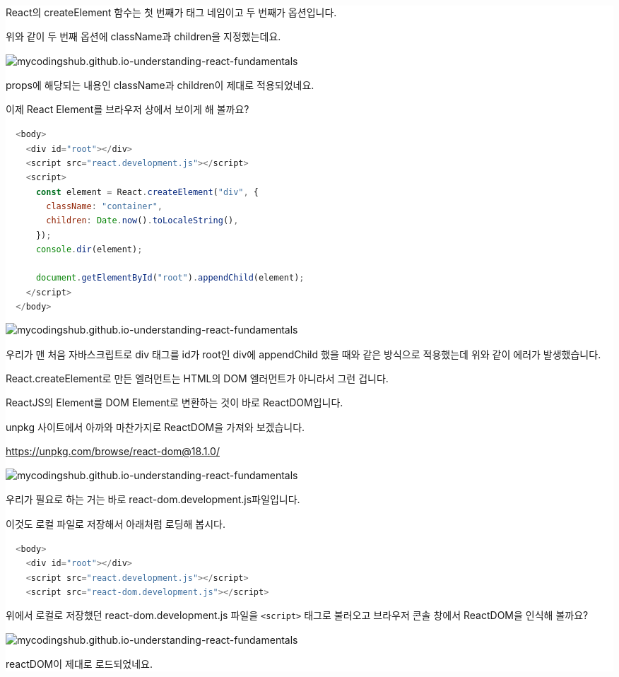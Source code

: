 React의 createElement 함수는 첫 번째가 태그 네임이고 두 번째가 옵션입니다.
 
위와 같이 두 번째 옵션에 className과 children을 지정했는데요.
 
![mycodingshub.github.io-understanding-react-fundamentals](https://blogger.googleusercontent.com/img/a/AVvXsEjof7YWzY6ZdntOQsbpDwpGpAikpa6EncthnJ0rtOiQubSBWsAjA9ljUSlmdLoZkSeLibezdtGhQTxpIDrQE2BQZWLiHE7sgGgWVYlEj5Cvq-XTNBY4aBjGvoht-jZmaxBa-7d8aCaaaCuRf5gzDMszNmv453H05rO8ZDRF1DSBvXaNzmpNAZ6eOEOm=w640-h252) 

props에 해당되는 내용인 className과 children이 제대로 적용되었네요.
 
이제 React Element를 브라우저 상에서 보이게 해 볼까요?

```js 
  <body>
    <div id="root"></div>
    <script src="react.development.js"></script>
    <script>
      const element = React.createElement("div", {
        className: "container",
        children: Date.now().toLocaleString(),
      });
      console.dir(element);

      document.getElementById("root").appendChild(element);
    </script>
  </body>
``` 

![mycodingshub.github.io-understanding-react-fundamentals](https://blogger.googleusercontent.com/img/a/AVvXsEhrh7Sz_vV2oXLlbX_yRJ_IQlVb-q9ZYk225UXqVf1z2TUNyXF-dl9awnKFctqETt8LmHTs6oapyZCa_Prkv0-254B0jp2BMibtyx1OoxSuSO70kul4hgFkEUbQTr7z7hYyJGiTiSWee1_FxMGSNYN7hFcbxOZxSZhWT1jkegEe4EGXESpf1bXClLAL=w640-h130) 

우리가 맨 처음 자바스크립트로 div 태그를 id가 root인 div에 appendChild 했을 때와 같은 방식으로 적용했는데 위와 같이 에러가 발생했습니다.
 
React.createElement로 만든 엘러먼트는 HTML의 DOM 엘러먼트가 아니라서 그런 겁니다.
 
ReactJS의 Element를 DOM Element로 변환하는 것이 바로 ReactDOM입니다.
 
unpkg 사이트에서 아까와 마찬가지로 ReactDOM을 가져와 보겠습니다.
 
https://unpkg.com/browse/react-dom@18.1.0/

![mycodingshub.github.io-understanding-react-fundamentals](https://blogger.googleusercontent.com/img/a/AVvXsEiznvwk4EiWpjXywHCIx0f1jOi3nnj21gAlValQu33aKMv82RChjbFlPLeNmtWQIAkc99-wwtxhRFGbzTYxulHpuXPRINfm0GEqhY-FSheWZBKkVtEt0WTN43lpyJ0yu4nG0y1h62l9rC_xLzBLTK1VK850_HCw_XKfDxwaopzy5f6r3MyygljztgW1=w640-h478) 

  
우리가 필요로 하는 거는 바로 react-dom.development.js파일입니다.
 
이것도 로컬 파일로 저장해서 아래처럼 로딩해 봅시다.

```js 
  <body>
    <div id="root"></div>
    <script src="react.development.js"></script>
    <script src="react-dom.development.js"></script>
```    
 
위에서 로컬로 저장했던 react-dom.development.js 파일을 `<script>` 태그로 불러오고 브라우저 콘솔 창에서 ReactDOM을 인식해 볼까요?
 
![mycodingshub.github.io-understanding-react-fundamentals](https://blogger.googleusercontent.com/img/a/AVvXsEiL3eaq5n-P3pf92nltkJgxMSAEqvzp626EZLblsTW1TL1H33jfyZnjj-Bn8LnFkbKUn716XBwhcykJ2bhOGQHalyAUtOrxZGcgVgvFvpbwYLMD4JHFo_vL60-hdvx-ijKmOZFq4UB4tDrSUfHjmpD34z7hPLx4bPOPu5bngtmCAeluv_6FZjEb-Ies=w640-h324) 

reactDOM이 제대로 로드되었네요.
 